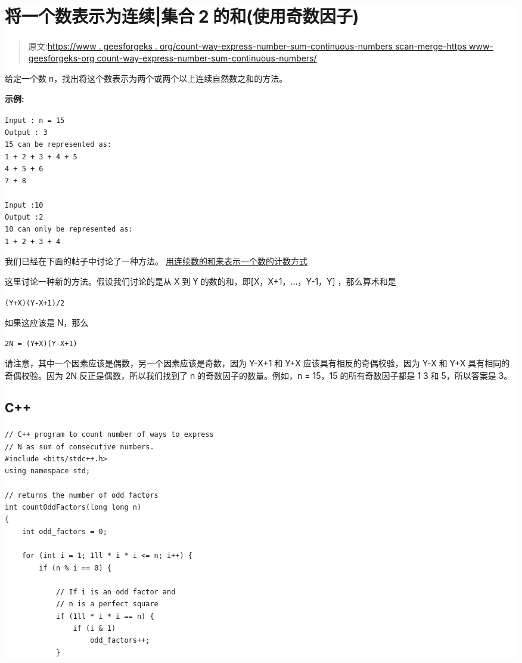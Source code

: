 # 将一个数表示为连续|集合 2 的和(使用奇数因子)

> 原文:[https://www . geesforgeks . org/count-way-express-number-sum-continuous-numbers scan-merge-https www-geesforgeks-org count-way-express-number-sum-continuous-numbers/](https://www.geeksforgeeks.org/count-ways-express-number-sum-consecutive-numberscan-merge-httpswww-geeksforgeeks-orgcount-ways-express-number-sum-consecutive-numbers/)

给定一个数 n，找出将这个数表示为两个或两个以上连续自然数之和的方法。

**示例:**

```
Input : n = 15 
Output : 3
15 can be represented as:
1 + 2 + 3 + 4 + 5
4 + 5 + 6
7 + 8

Input :10
Output :2
10 can only be represented as:
1 + 2 + 3 + 4

```

我们已经在下面的帖子中讨论了一种方法。
[用连续数的和来表示一个数的计数方式](https://www.geeksforgeeks.org/count-ways-express-number-sum-consecutive-numbers/)

这里讨论一种新的方法。假设我们讨论的是从 X 到 Y 的数的和，即[X，X+1，…，Y-1，Y]
，那么算术和是

```
(Y+X)(Y-X+1)/2 
```

如果这应该是 N，那么

```
2N = (Y+X)(Y-X+1)
```

请注意，其中一个因素应该是偶数，另一个因素应该是奇数，因为 Y-X+1 和 Y+X 应该具有相反的奇偶校验，因为 Y-X 和 Y+X 具有相同的奇偶校验。因为 2N 反正是偶数，所以我们找到了 n 的奇数因子的数量。例如，n = 15，15 的所有奇数因子都是 1 3 和 5，所以答案是 3。

## C++

```
// C++ program to count number of ways to express
// N as sum of consecutive numbers.
#include <bits/stdc++.h>
using namespace std;

// returns the number of odd factors
int countOddFactors(long long n)
{
    int odd_factors = 0;

    for (int i = 1; 1ll * i * i <= n; i++) {
        if (n % i == 0) {

            // If i is an odd factor and
            // n is a perfect square
            if (1ll * i * i == n) {
                if (i & 1)
                    odd_factors++;
            }
```